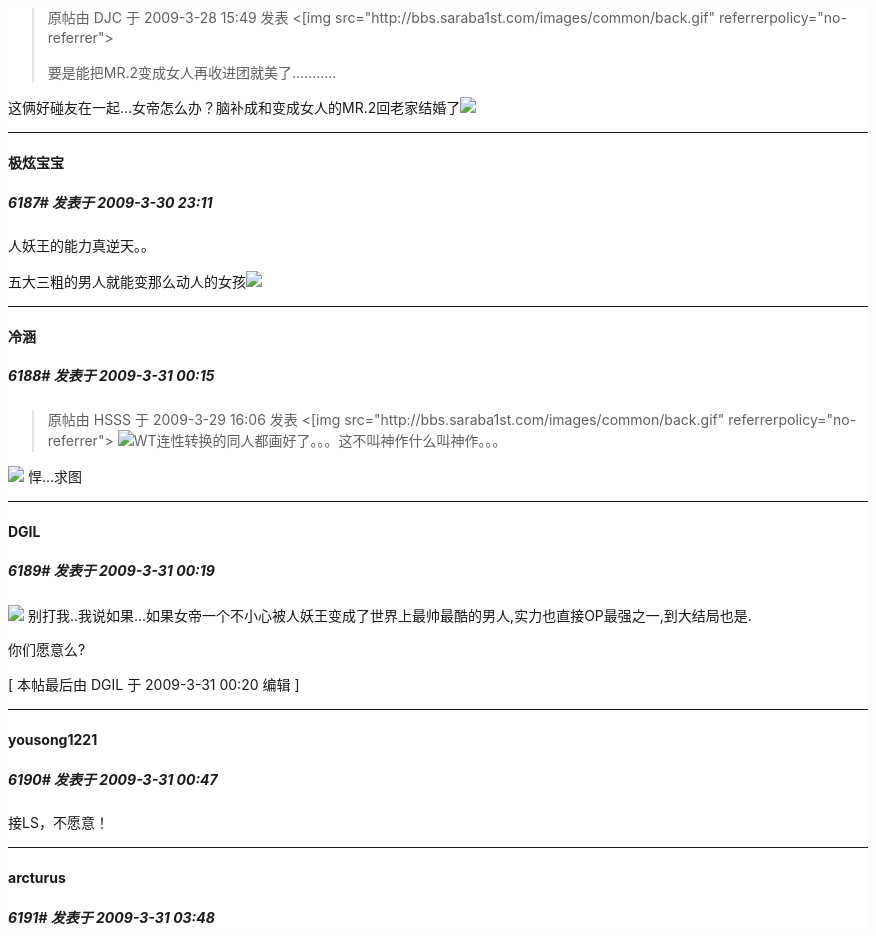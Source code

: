 
<blockquote>原帖由 DJC 于 2009-3-28 15:49 发表 <[img src="http://bbs.saraba1st.com/images/common/back.gif" referrerpolicy="no-referrer">

要是能把MR.2变成女人再收进团就美了........... </blockquote>
这俩好碰友在一起...女帝怎么办？脑补成和变成女人的MR.2回老家结婚了<img src="https://static.saraba1st.com/image/smiley/face/06.gif" referrerpolicy="no-referrer">


*****

####  极炫宝宝  
##### 6187#       发表于 2009-3-30 23:11


人妖王的能力真逆天。。

五大三粗的男人就能变那么动人的女孩<img src="https://static.saraba1st.com/image/smiley/face/34.gif" referrerpolicy="no-referrer">


*****

####  冷涵  
##### 6188#       发表于 2009-3-31 00:15


<blockquote>原帖由 HSSS 于 2009-3-29 16:06 发表 <[img src="http://bbs.saraba1st.com/images/common/back.gif" referrerpolicy="no-referrer">
<img src="https://static.saraba1st.com/image/smiley/face/11.gif" referrerpolicy="no-referrer">WT连性转换的同人都画好了。。。这不叫神作什么叫神作。。。 </blockquote>
<img src="https://static.saraba1st.com/image/smiley/face/06.gif" referrerpolicy="no-referrer"> 悍...求图


*****

####  DGIL  
##### 6189#       发表于 2009-3-31 00:19


<img src="https://static.saraba1st.com/image/smiley/face/11.gif" referrerpolicy="no-referrer"> 别打我..我说如果...如果女帝一个不小心被人妖王变成了世界上最帅最酷的男人,实力也直接OP最强之一,到大结局也是.

你们愿意么?

[ 本帖最后由 DGIL 于 2009-3-31 00:20 编辑 ]


*****

####  yousong1221  
##### 6190#       发表于 2009-3-31 00:47


接LS，不愿意！


*****

####  arcturus  
##### 6191#       发表于 2009-3-31 03:48
